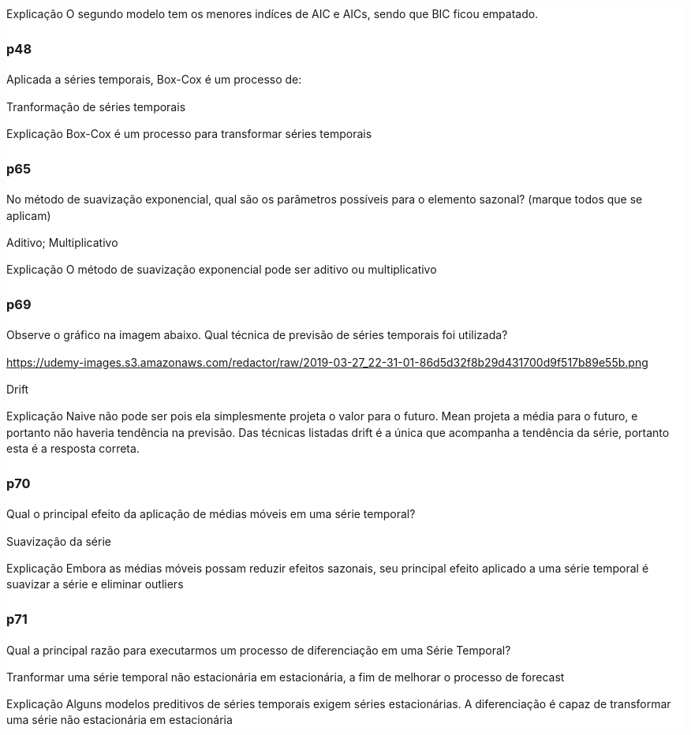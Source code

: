 Explicação
O segundo modelo tem os menores indíces de AIC e AICs, sendo que BIC ficou empatado.

### p48

Aplicada a séries temporais, Box-Cox é um processo de:

Tranformação de séries temporais

Explicação
Box-Cox é um processo para transformar séries temporais


### p65

No método de suavização exponencial, qual são os parâmetros possíveis para o elemento sazonal? (marque todos que se aplicam)

Aditivo; Multiplicativo

Explicação
O método de suavização exponencial pode ser aditivo ou multiplicativo


### p69

Observe o gráfico na imagem abaixo. Qual técnica de previsão de séries temporais foi utilizada?

https://udemy-images.s3.amazonaws.com/redactor/raw/2019-03-27_22-31-01-86d5d32f8b29d431700d9f517b89e55b.png

Drift

Explicação
Naive não pode ser pois ela simplesmente projeta o valor para o futuro. Mean projeta a média para o futuro, e portanto não haveria tendência na previsão. Das técnicas listadas drift é a única que acompanha a tendência da série, portanto esta é a resposta correta.

### p70

Qual o principal efeito da aplicação de médias móveis em uma série temporal?

Suavizaçâo da série

Explicação
Embora as médias móveis possam reduzir efeitos sazonais, seu principal efeito aplicado a uma série temporal é suavizar a série e eliminar outliers

### p71

Qual a principal razão para executarmos um processo de diferenciação em uma Série Temporal?

Tranformar uma série temporal não estacionária em estacionária, a fim de melhorar o processo de forecast

Explicação
Alguns modelos preditivos de séries temporais exigem séries estacionárias. A diferenciação é capaz de transformar uma série não estacionária em estacionária
